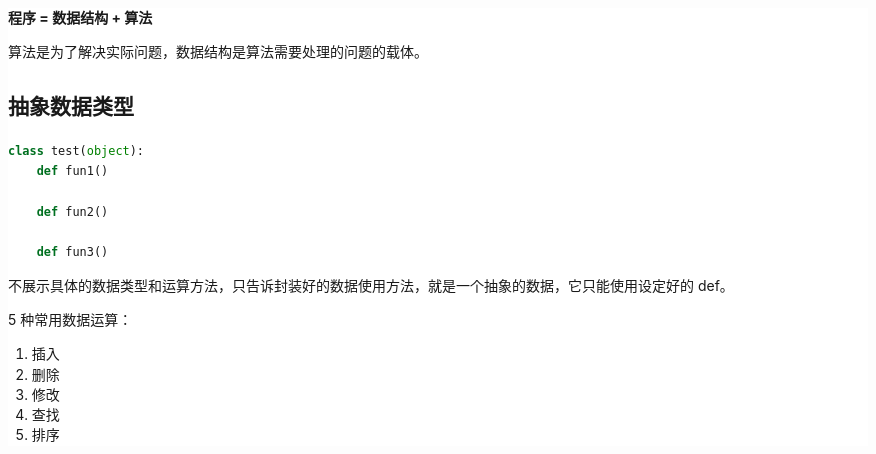 **程序 = 数据结构 + 算法**

算法是为了解决实际问题，数据结构是算法需要处理的问题的载体。

## 抽象数据类型
```python
class test(object):
    def fun1()

    def fun2()

    def fun3()
```

不展示具体的数据类型和运算方法，只告诉封装好的数据使用方法，就是一个抽象的数据，它只能使用设定好的 def。

5 种常用数据运算：

1. 插入
2. 删除
3. 修改
4. 查找
5. 排序

